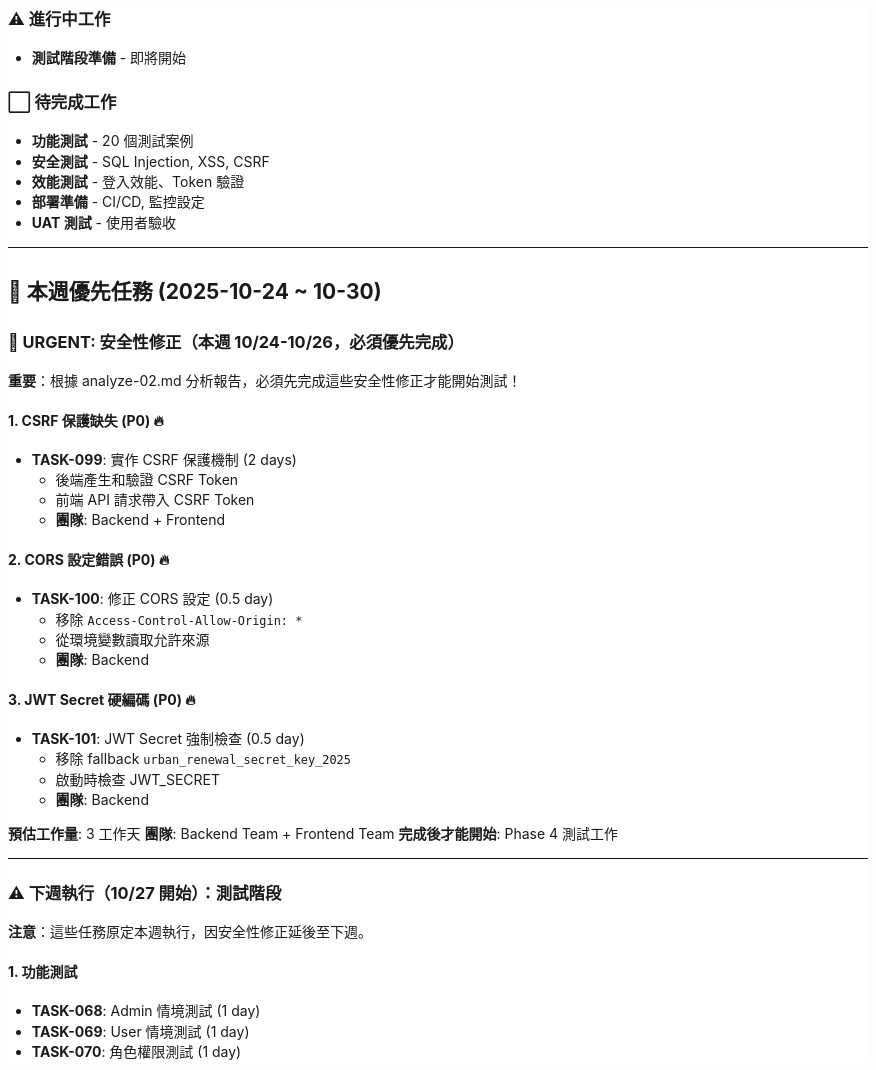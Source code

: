 ### ⚠️ 進行中工作
- **測試階段準備** - 即將開始

### ⬜ 待完成工作
- **功能測試** - 20 個測試案例
- **安全測試** - SQL Injection, XSS, CSRF
- **效能測試** - 登入效能、Token 驗證
- **部署準備** - CI/CD, 監控設定
- **UAT 測試** - 使用者驗收

---

## 🎯 本週優先任務 (2025-10-24 ~ 10-30)

### 🔴 URGENT: 安全性修正（本週 10/24-10/26，必須優先完成）

**重要**：根據 analyze-02.md 分析報告，必須先完成這些安全性修正才能開始測試！

#### 1. CSRF 保護缺失 (P0) 🔥
- **TASK-099**: 實作 CSRF 保護機制 (2 days)
  - 後端產生和驗證 CSRF Token
  - 前端 API 請求帶入 CSRF Token
  - **團隊**: Backend + Frontend

#### 2. CORS 設定錯誤 (P0) 🔥
- **TASK-100**: 修正 CORS 設定 (0.5 day)
  - 移除 `Access-Control-Allow-Origin: *`
  - 從環境變數讀取允許來源
  - **團隊**: Backend

#### 3. JWT Secret 硬編碼 (P0) 🔥
- **TASK-101**: JWT Secret 強制檢查 (0.5 day)
  - 移除 fallback `urban_renewal_secret_key_2025`
  - 啟動時檢查 JWT_SECRET
  - **團隊**: Backend

**預估工作量**: 3 工作天
**團隊**: Backend Team + Frontend Team
**完成後才能開始**: Phase 4 測試工作

---

### ⚠️ 下週執行（10/27 開始）：測試階段

**注意**：這些任務原定本週執行，因安全性修正延後至下週。

#### 1. 功能測試
- **TASK-068**: Admin 情境測試 (1 day)
- **TASK-069**: User 情境測試 (1 day)
- **TASK-070**: 角色權限測試 (1 day)
